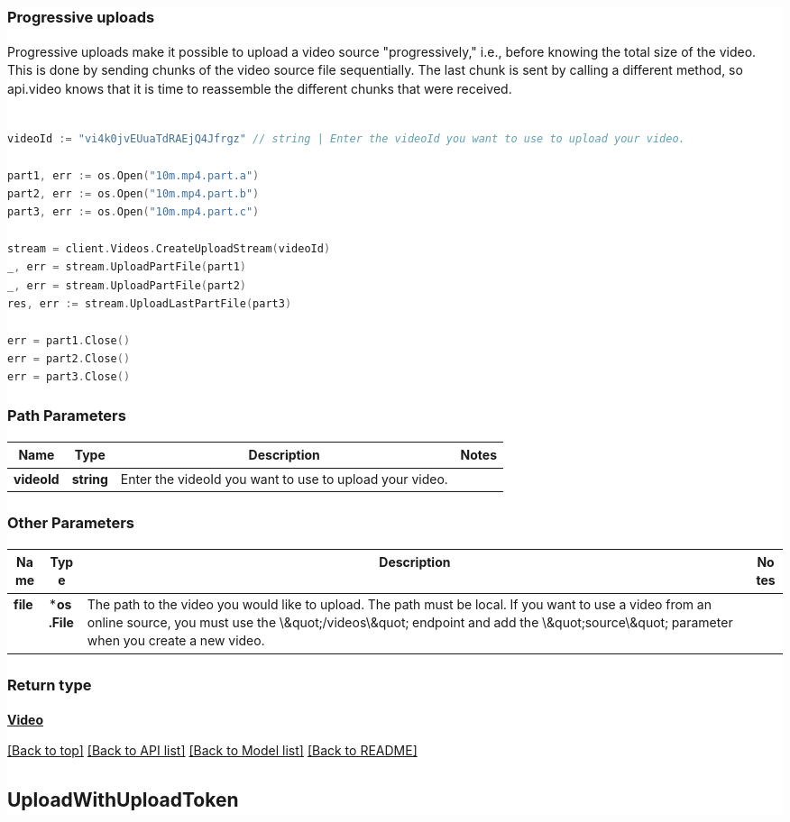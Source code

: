 ### Progressive uploads

Progressive uploads make it possible to upload a video source "progressively," i.e., before knowing the total size of the video. This is done by sending chunks of the video source file sequentially.
The last chunk is sent by calling a different method, so api.video knows that it is time to reassemble the different chunks that were received.


```go

videoId := "vi4k0jvEUuaTdRAEjQ4Jfrgz" // string | Enter the videoId you want to use to upload your video.

part1, err := os.Open("10m.mp4.part.a")
part2, err := os.Open("10m.mp4.part.b")
part3, err := os.Open("10m.mp4.part.c")

stream = client.Videos.CreateUploadStream(videoId)
_, err = stream.UploadPartFile(part1)
_, err = stream.UploadPartFile(part2)
res, err := stream.UploadLastPartFile(part3)

err = part1.Close()
err = part2.Close()
err = part3.Close()

```
### Path Parameters


Name | Type | Description  | Notes
------------- | ------------- | ------------- | -------------
**videoId** | **string** | Enter the videoId you want to use to upload your video. | 

### Other Parameters



Name | Type | Description  | Notes
------------- | ------------- | ------------- | -------------
**file** | ***os.File** | The path to the video you would like to upload. The path must be local. If you want to use a video from an online source, you must use the \\\&quot;/videos\\\&quot; endpoint and add the \\\&quot;source\\\&quot; parameter when you create a new video. | 

### Return type

[**Video**](Video.md)

[[Back to top]](#) [[Back to API list]](../README.md#documentation-for-api-endpoints)
[[Back to Model list]](../README.md#documentation-for-models)
[[Back to README]](../README.md)


## UploadWithUploadToken
